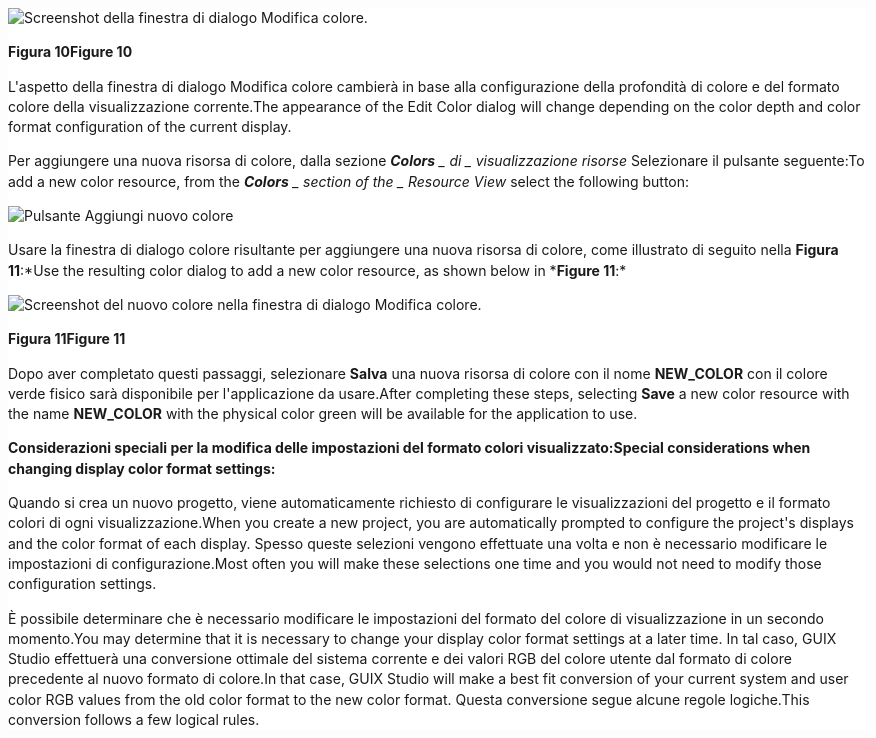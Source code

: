![Screenshot della finestra di dialogo Modifica colore.](./media/guix-studio/edit_color.png)

<span data-ttu-id="de3a9-131">**Figura 10**</span><span class="sxs-lookup"><span data-stu-id="de3a9-131">**Figure 10**</span></span>

<span data-ttu-id="de3a9-132">L'aspetto della finestra di dialogo Modifica colore cambierà in base alla configurazione della profondità di colore e del formato colore della visualizzazione corrente.</span><span class="sxs-lookup"><span data-stu-id="de3a9-132">The appearance of the Edit Color dialog will change depending on the color depth and color format configuration of the current display.</span></span>

<span data-ttu-id="de3a9-133">Per aggiungere una nuova risorsa di colore, dalla sezione ***Colors** _ di _ *_visualizzazione risorse_** Selezionare il pulsante seguente:</span><span class="sxs-lookup"><span data-stu-id="de3a9-133">To add a new color resource, from the ***Colors** _ section of the _ *_Resource View_** select the following button:</span></span>

![Pulsante Aggiungi nuovo colore](./media/guix-studio/image41.jpg)

<span data-ttu-id="de3a9-135">Usare la finestra di dialogo colore risultante per aggiungere una nuova risorsa di colore, come illustrato di seguito nella **Figura 11**:\*</span><span class="sxs-lookup"><span data-stu-id="de3a9-135">Use the resulting color dialog to add a new color resource, as shown below in \***Figure 11**:\*</span></span>

![Screenshot del nuovo colore nella finestra di dialogo Modifica colore.](./media/guix-studio/new_color.png)

<span data-ttu-id="de3a9-137">**Figura 11**</span><span class="sxs-lookup"><span data-stu-id="de3a9-137">**Figure 11**</span></span>

<span data-ttu-id="de3a9-138">Dopo aver completato questi passaggi, selezionare **Salva** una nuova risorsa di colore con il nome **NEW_COLOR** con il colore verde fisico sarà disponibile per l'applicazione da usare.</span><span class="sxs-lookup"><span data-stu-id="de3a9-138">After completing these steps, selecting **Save** a new color resource with the name **NEW_COLOR** with the physical color green will be available for the application to use.</span></span>

<span data-ttu-id="de3a9-139">**Considerazioni speciali per la modifica delle impostazioni del formato colori visualizzato:**</span><span class="sxs-lookup"><span data-stu-id="de3a9-139">**Special considerations when changing display color format settings:**</span></span>

<span data-ttu-id="de3a9-140">Quando si crea un nuovo progetto, viene automaticamente richiesto di configurare le visualizzazioni del progetto e il formato colori di ogni visualizzazione.</span><span class="sxs-lookup"><span data-stu-id="de3a9-140">When you create a new project, you are automatically prompted to configure the project's displays and the color format of each display.</span></span> <span data-ttu-id="de3a9-141">Spesso queste selezioni vengono effettuate una volta e non è necessario modificare le impostazioni di configurazione.</span><span class="sxs-lookup"><span data-stu-id="de3a9-141">Most often you will make these selections one time and you would not need to modify those configuration settings.</span></span>

<span data-ttu-id="de3a9-142">È possibile determinare che è necessario modificare le impostazioni del formato del colore di visualizzazione in un secondo momento.</span><span class="sxs-lookup"><span data-stu-id="de3a9-142">You may determine that it is necessary to change your display color format settings at a later time.</span></span> <span data-ttu-id="de3a9-143">In tal caso, GUIX Studio effettuerà una conversione ottimale del sistema corrente e dei valori RGB del colore utente dal formato di colore precedente al nuovo formato di colore.</span><span class="sxs-lookup"><span data-stu-id="de3a9-143">In that case, GUIX Studio will make a best fit conversion of your current system and user color RGB values from the old color format to the new color format.</span></span> <span data-ttu-id="de3a9-144">Questa conversione segue alcune regole logiche.</span><span class="sxs-lookup"><span data-stu-id="de3a9-144">This conversion follows a few logical rules.</span></span>
